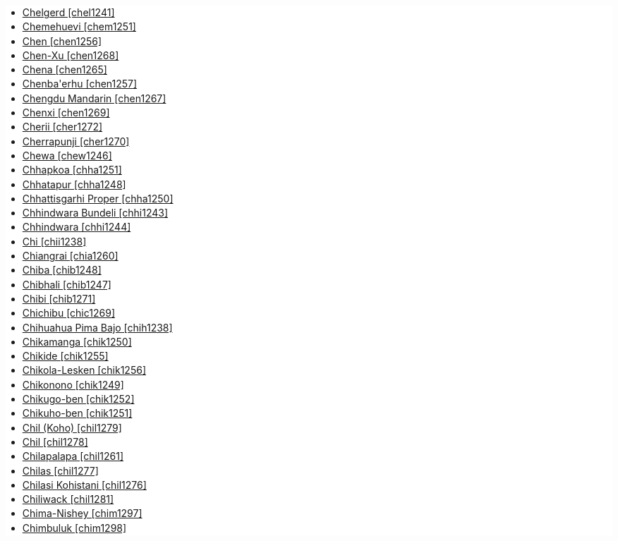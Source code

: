 - [Chelgerd [chel1241]](tree/indo1319/indo1320/iran1269/sout3157/midd1352/mode1259/luri1257/luri1252/bakh1252/bakh1245/chel1241/md.ini)
- [Chemehuevi [chem1251]](tree/utoa1244/nort2953/numi1242/sout2968/utes1238/chem1251/md.ini)
- [Chen [chen1256]](tree/sino1245/brah1260/kony1246/kony1247/kony1248/chen1256/md.ini)
- [Chen-Xu [chen1268]](tree/sino1245/sini1245/clas1255/midd1354/xian1251/chen1268/md.ini)
- [Chena [chen1265]](tree/afro1255/chad1250/bium1280/nort3156/marg1267/mand1472/dghw1240/gudu1253/gudu1252/chen1265/md.ini)
- [Chenba'erhu [chen1257]](tree/tung1282/nort3147/west2427/even1259/chen1257/md.ini)
- [Chengdu Mandarin [chen1267]](tree/sino1245/sini1245/clas1255/midd1354/nort3155/mand1471/mand1415/xina1239/chen1267/md.ini)
- [Chenxi [chen1269]](tree/sino1245/sini1245/clas1255/midd1354/xian1251/chen1268/chen1269/md.ini)
- [Cherii [cher1272]](tree/atla1278/volt1241/nort3149/gura1261/cent2243/nort2777/bwam1248/otiv1239/nucl1743/gurm1247/west2461/nucl1748/nort3234/safa1246/daga1276/cent2291/sout3209/wali1263/cher1272/md.ini)
- [Cherrapunji [cher1270]](tree/aust1305/khas1273/khas1268/khas1274/khas1275/khas1269/cher1270/md.ini)
- [Chewa [chew1246]](tree/atla1278/volt1241/benu1247/bant1294/sout3152/narr1281/east2731/tumb1253/sena1271/nyan1319/nyan1308/chew1246/md.ini)
- [Chhapkoa [chha1251]](tree/sino1245/hima1249/maha1306/kira1253/cent2250/kham1300/kulu1252/kulu1253/chha1251/md.ini)
- [Chhatapur [chha1248]](tree/indo1319/indo1320/indo1321/indo1322/subc1234/west2812/bund1252/bund1253/chha1248/md.ini)
- [Chhattisgarhi Proper [chha1250]](tree/indo1319/indo1320/indo1321/indo1322/subc1234/east2726/chha1249/chha1250/md.ini)
- [Chhindwara Bundeli [chhi1243]](tree/indo1319/indo1320/indo1321/indo1322/subc1234/west2812/bund1252/bund1253/chhi1243/md.ini)
- [Chhindwara [chhi1244]](tree/drav1251/sout3133/sout3139/gond1265/nort3258/nort2702/chhi1244/md.ini)
- [Chi [chii1238]](tree/taik1256/kamt1241/kams1241/then1235/maon1239/maka1300/makc1235/chii1238/md.ini)
- [Chiangrai [chia1260]](tree/hmon1336/mien1242/mien1243/iumi1238/chia1260/md.ini)
- [Chiba [chib1248]](tree/japo1237/japa1256/japa1258/nucl1643/east2526/kant1251/east2527/chib1248/md.ini)
- [Chibhali [chib1247]](tree/indo1319/indo1320/indo1321/indo1324/sind1278/lahn1241/paha1251/chib1247/md.ini)
- [Chibi [chib1271]](tree/turk1311/comm1245/cent2326/sout2693/chul1246/lowe1396/chib1271/md.ini)
- [Chichibu [chic1269]](tree/japo1237/japa1256/japa1258/nucl1643/east2526/kant1251/west2608/chic1269/md.ini)
- [Chihuahua Pima Bajo [chih1238]](tree/utoa1244/sout3136/tepi1240/pima1249/pima1248/chih1238/md.ini)
- [Chikamanga [chik1250]](tree/atla1278/volt1241/benu1247/bant1294/sout3152/narr1281/east2731/tumb1253/tumb1252/tumb1250/chik1250/md.ini)
- [Chikide [chik1255]](tree/afro1255/chad1250/bium1280/nort3156/marg1267/mand1472/dghw1240/gudu1253/gudu1252/chik1255/md.ini)
- [Chikola-Lesken [chik1256]](tree/indo1319/indo1320/iran1269/cent2317/sogd1247/osse1245/osse1243/digo1242/chik1256/md.ini)
- [Chikonono [chik1249]](tree/atla1278/volt1241/benu1247/bant1294/sout3152/narr1281/east2731/rufi1235/ruvu1234/yaoi1234/yaoo1241/chik1249/md.ini)
- [Chikugo-ben [chik1252]](tree/japo1237/japa1256/japa1258/nucl1643/kyus1238/hich1237/chik1252/md.ini)
- [Chikuho-ben [chik1251]](tree/japo1237/japa1256/japa1258/nucl1643/kyus1238/hich1237/chik1251/md.ini)
- [Chil (Koho) [chil1279]](tree/aust1305/bahn1264/sout2690/koho1243/koho1244/chil1279/md.ini)
- [Chil [chil1278]](tree/aust1305/bahn1264/sout2690/mnon1258/mnon1259/east2333/chil1278/md.ini)
- [Chilapalapa [chil1261]](tree/pidg1258/zulu1250/fana1235/chil1261/md.ini)
- [Chilas [chil1277]](tree/indo1319/indo1320/indo1321/indo1324/shin1270/shin1264/chil1276/chil1277/md.ini)
- [Chilasi Kohistani [chil1276]](tree/indo1319/indo1320/indo1321/indo1324/shin1270/shin1264/chil1276/md.ini)
- [Chiliwack [chil1281]](tree/sali1255/cent2129/halk1245/chil1281/md.ini)
- [Chima-Nishey [chim1297]](tree/indo1319/indo1320/nuri1243/sout3243/waig1246/waig1243/chim1297/md.ini)
- [Chimbuluk [chim1298]](tree/aust1307/mala1545/cent2237/east2712/ocea1241/west2818/nort3206/huon1245/sout2878/buan1245/mapo1242/chim1298/md.ini)